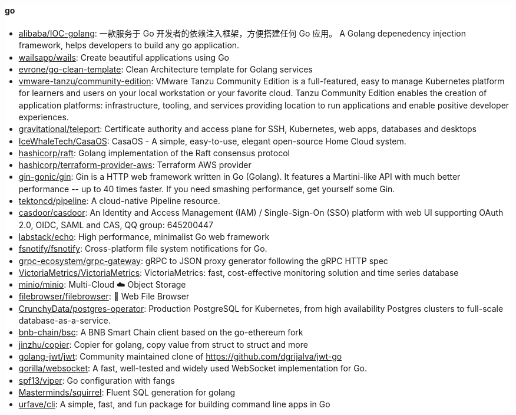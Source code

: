 #### go
* [alibaba/IOC-golang](https://github.com/alibaba/IOC-golang): 一款服务于 Go 开发者的依赖注入框架，方便搭建任何 Go 应用。 A Golang depenedency injection framework, helps developers to build any go application.
* [wailsapp/wails](https://github.com/wailsapp/wails): Create beautiful applications using Go
* [evrone/go-clean-template](https://github.com/evrone/go-clean-template): Clean Architecture template for Golang services
* [vmware-tanzu/community-edition](https://github.com/vmware-tanzu/community-edition): VMware Tanzu Community Edition is a full-featured, easy to manage Kubernetes platform for learners and users on your local workstation or your favorite cloud. Tanzu Community Edition enables the creation of application platforms: infrastructure, tooling, and services providing location to run applications and enable positive developer experiences.
* [gravitational/teleport](https://github.com/gravitational/teleport): Certificate authority and access plane for SSH, Kubernetes, web apps, databases and desktops
* [IceWhaleTech/CasaOS](https://github.com/IceWhaleTech/CasaOS): CasaOS - A simple, easy-to-use, elegant open-source Home Cloud system.
* [hashicorp/raft](https://github.com/hashicorp/raft): Golang implementation of the Raft consensus protocol
* [hashicorp/terraform-provider-aws](https://github.com/hashicorp/terraform-provider-aws): Terraform AWS provider
* [gin-gonic/gin](https://github.com/gin-gonic/gin): Gin is a HTTP web framework written in Go (Golang). It features a Martini-like API with much better performance -- up to 40 times faster. If you need smashing performance, get yourself some Gin.
* [tektoncd/pipeline](https://github.com/tektoncd/pipeline): A cloud-native Pipeline resource.
* [casdoor/casdoor](https://github.com/casdoor/casdoor): An Identity and Access Management (IAM) / Single-Sign-On (SSO) platform with web UI supporting OAuth 2.0, OIDC, SAML and CAS, QQ group: 645200447
* [labstack/echo](https://github.com/labstack/echo): High performance, minimalist Go web framework
* [fsnotify/fsnotify](https://github.com/fsnotify/fsnotify): Cross-platform file system notifications for Go.
* [grpc-ecosystem/grpc-gateway](https://github.com/grpc-ecosystem/grpc-gateway): gRPC to JSON proxy generator following the gRPC HTTP spec
* [VictoriaMetrics/VictoriaMetrics](https://github.com/VictoriaMetrics/VictoriaMetrics): VictoriaMetrics: fast, cost-effective monitoring solution and time series database
* [minio/minio](https://github.com/minio/minio): Multi-Cloud ☁️ Object Storage
* [filebrowser/filebrowser](https://github.com/filebrowser/filebrowser): 📂 Web File Browser
* [CrunchyData/postgres-operator](https://github.com/CrunchyData/postgres-operator): Production PostgreSQL for Kubernetes, from high availability Postgres clusters to full-scale database-as-a-service.
* [bnb-chain/bsc](https://github.com/bnb-chain/bsc): A BNB Smart Chain client based on the go-ethereum fork
* [jinzhu/copier](https://github.com/jinzhu/copier): Copier for golang, copy value from struct to struct and more
* [golang-jwt/jwt](https://github.com/golang-jwt/jwt): Community maintained clone of https://github.com/dgrijalva/jwt-go
* [gorilla/websocket](https://github.com/gorilla/websocket): A fast, well-tested and widely used WebSocket implementation for Go.
* [spf13/viper](https://github.com/spf13/viper): Go configuration with fangs
* [Masterminds/squirrel](https://github.com/Masterminds/squirrel): Fluent SQL generation for golang
* [urfave/cli](https://github.com/urfave/cli): A simple, fast, and fun package for building command line apps in Go

